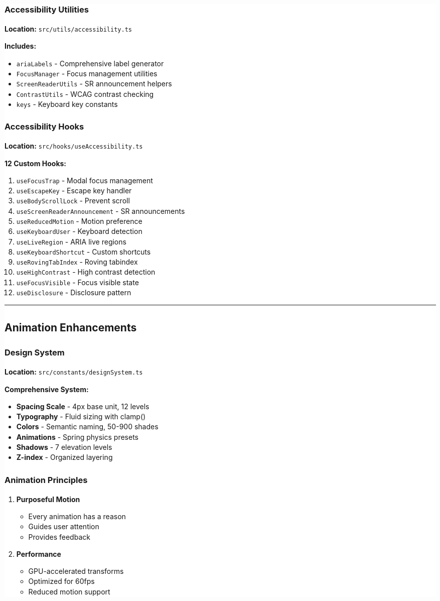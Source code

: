 ### Accessibility Utilities

**Location:** `src/utils/accessibility.ts`

**Includes:**
- `ariaLabels` - Comprehensive label generator
- `FocusManager` - Focus management utilities
- `ScreenReaderUtils` - SR announcement helpers
- `ContrastUtils` - WCAG contrast checking
- `keys` - Keyboard key constants

### Accessibility Hooks

**Location:** `src/hooks/useAccessibility.ts`

**12 Custom Hooks:**
1. `useFocusTrap` - Modal focus management
2. `useEscapeKey` - Escape key handler
3. `useBodyScrollLock` - Prevent scroll
4. `useScreenReaderAnnouncement` - SR announcements
5. `useReducedMotion` - Motion preference
6. `useKeyboardUser` - Keyboard detection
7. `useLiveRegion` - ARIA live regions
8. `useKeyboardShortcut` - Custom shortcuts
9. `useRovingTabIndex` - Roving tabindex
10. `useHighContrast` - High contrast detection
11. `useFocusVisible` - Focus visible state
12. `useDisclosure` - Disclosure pattern

---

## Animation Enhancements

### Design System

**Location:** `src/constants/designSystem.ts`

**Comprehensive System:**
- **Spacing Scale** - 4px base unit, 12 levels
- **Typography** - Fluid sizing with clamp()
- **Colors** - Semantic naming, 50-900 shades
- **Animations** - Spring physics presets
- **Shadows** - 7 elevation levels
- **Z-index** - Organized layering

### Animation Principles

1. **Purposeful Motion**
   - Every animation has a reason
   - Guides user attention
   - Provides feedback

2. **Performance**
   - GPU-accelerated transforms
   - Optimized for 60fps
   - Reduced motion support
